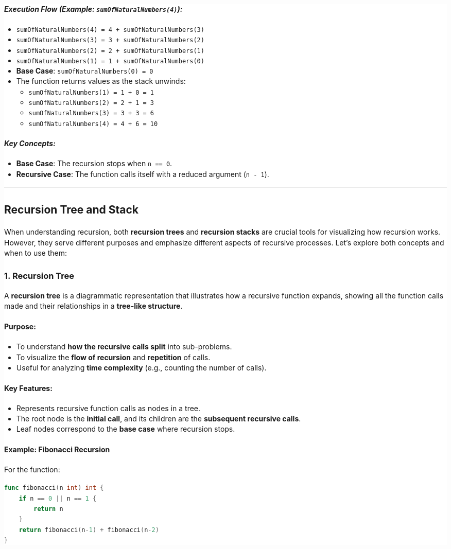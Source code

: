 #### ***Execution Flow (Example: `sumOfNaturalNumbers(4)`)**:*

- `sumOfNaturalNumbers(4) = 4 + sumOfNaturalNumbers(3)`
- `sumOfNaturalNumbers(3) = 3 + sumOfNaturalNumbers(2)`
- `sumOfNaturalNumbers(2) = 2 + sumOfNaturalNumbers(1)`
- `sumOfNaturalNumbers(1) = 1 + sumOfNaturalNumbers(0)`
- **Base Case**: `sumOfNaturalNumbers(0) = 0`
- The function returns values as the stack unwinds:
    - `sumOfNaturalNumbers(1) = 1 + 0 = 1`
    - `sumOfNaturalNumbers(2) = 2 + 1 = 3`
    - `sumOfNaturalNumbers(3) = 3 + 3 = 6`
    - `sumOfNaturalNumbers(4) = 4 + 6 = 10`

#### ***Key Concepts**:*

- **Base Case**: The recursion stops when `n == 0`.
- **Recursive Case**: The function calls itself with a reduced argument (`n - 1`).

---
## **Recursion Tree and Stack**

When understanding recursion, both **recursion trees** and **recursion stacks** are crucial tools for visualizing how recursion works. However, they serve different purposes and emphasize different aspects of recursive processes. Let’s explore both concepts and when to use them:

### **1. Recursion Tree**

A **recursion tree** is a diagrammatic representation that illustrates how a recursive function expands, showing all the function calls made and their relationships in a **tree-like structure**.

#### **Purpose:**

- To understand **how the recursive calls split** into sub-problems.
- To visualize the **flow of recursion** and **repetition** of calls.
- Useful for analyzing **time complexity** (e.g., counting the number of calls).

#### **Key Features:**

- Represents recursive function calls as nodes in a tree.
- The root node is the **initial call**, and its children are the **subsequent recursive calls**.
- Leaf nodes correspond to the **base case** where recursion stops.

#### **Example: Fibonacci Recursion**

For the function:

```go
func fibonacci(n int) int {
    if n == 0 || n == 1 {
        return n
    }
    return fibonacci(n-1) + fibonacci(n-2)
}
```
